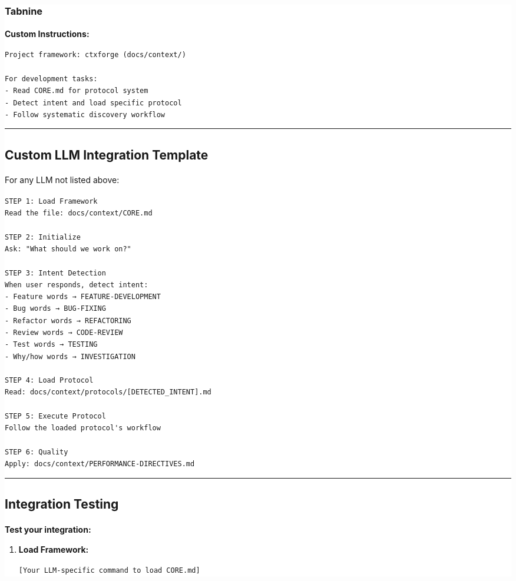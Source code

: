 
### Tabnine

**Custom Instructions:**
```
Project framework: ctxforge (docs/context/)

For development tasks:
- Read CORE.md for protocol system
- Detect intent and load specific protocol
- Follow systematic discovery workflow
```

---

## Custom LLM Integration Template

For any LLM not listed above:

```
STEP 1: Load Framework
Read the file: docs/context/CORE.md

STEP 2: Initialize
Ask: "What should we work on?"

STEP 3: Intent Detection
When user responds, detect intent:
- Feature words → FEATURE-DEVELOPMENT
- Bug words → BUG-FIXING
- Refactor words → REFACTORING
- Review words → CODE-REVIEW
- Test words → TESTING
- Why/how words → INVESTIGATION

STEP 4: Load Protocol
Read: docs/context/protocols/[DETECTED_INTENT].md

STEP 5: Execute Protocol
Follow the loaded protocol's workflow

STEP 6: Quality
Apply: docs/context/PERFORMANCE-DIRECTIVES.md
```

---

## Integration Testing

**Test your integration:**

1. **Load Framework:**
   ```
   [Your LLM-specific command to load CORE.md]
   ```
